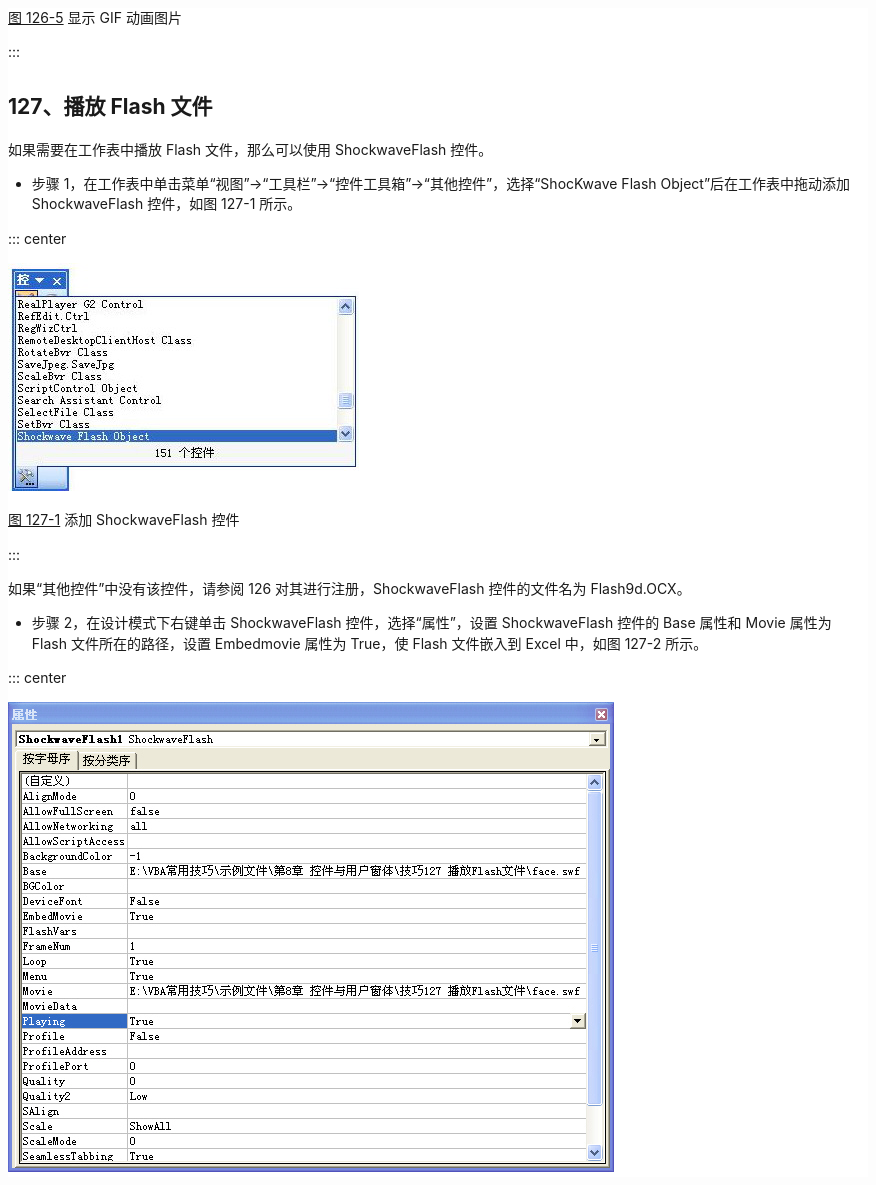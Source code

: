 <u>图 126-5</u>	显示 GIF 动画图片

:::

## 127、播放 Flash 文件

如果需要在工作表中播放 Flash 文件，那么可以使用 ShockwaveFlash 控件。

- 步骤 1，在工作表中单击菜单“视图”→“工具栏”→“控件工具箱”→“其他控件”，选择“ShocKwave Flash Object”后在工作表中拖动添加 ShockwaveFlash 控件，如图 127-1 所示。

::: center

![](./assets/127-1.png)

<u>图 127-1</u>	添加 ShockwaveFlash 控件

:::

如果“其他控件”中没有该控件，请参阅 126 对其进行注册，ShockwaveFlash 控件的文件名为 Flash9d.OCX。

- 步骤 2，在设计模式下右键单击 ShockwaveFlash 控件，选择“属性”，设置 ShockwaveFlash 控件的 Base 属性和 Movie 属性为 Flash 文件所在的路径，设置 Embedmovie 属性为 True，使 Flash 文件嵌入到 Excel 中，如图 127-2 所示。

::: center

![](./assets/127-2.png)
